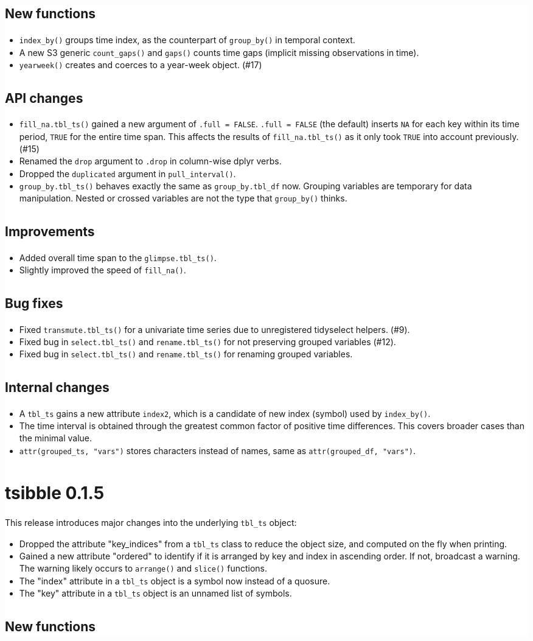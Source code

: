 ## New functions

* `index_by()` groups time index, as the counterpart of `group_by()` in temporal context.
* A new S3 generic `count_gaps()` and `gaps()` counts time gaps (implicit missing observations in time).
* `yearweek()` creates and coerces to a year-week object. (#17)

## API changes

* `fill_na.tbl_ts()` gained a new argument of `.full = FALSE`. `.full = FALSE` (the default) inserts `NA` for each key within its time period, `TRUE` for the entire time span. This affects the results of `fill_na.tbl_ts()` as it only took `TRUE` into account previously. (#15)
* Renamed the `drop` argument to `.drop` in column-wise dplyr verbs.
* Dropped the `duplicated` argument in `pull_interval()`.
* `group_by.tbl_ts()` behaves exactly the same as `group_by.tbl_df` now. Grouping variables are temporary for data manipulation. Nested or crossed variables are not the type that `group_by()` thinks.

## Improvements

* Added overall time span to the `glimpse.tbl_ts()`.
* Slightly improved the speed of `fill_na()`.

## Bug fixes

* Fixed `transmute.tbl_ts()` for a univariate time series due to unregistered tidyselect helpers. (#9).
* Fixed bug in `select.tbl_ts()` and `rename.tbl_ts()` for not preserving grouped variables (#12).
* Fixed bug in `select.tbl_ts()` and `rename.tbl_ts()` for renaming grouped variables.

## Internal changes

* A `tbl_ts` gains a new attribute `index2`, which is a candidate of new index (symbol) used by `index_by()`.
* The time interval is obtained through the greatest common factor of positive time differences. This covers broader cases than the minimal value.
* `attr(grouped_ts, "vars")` stores characters instead of names, same as `attr(grouped_df, "vars")`.

# tsibble 0.1.5

This release introduces major changes into the underlying `tbl_ts` object:

* Dropped the attribute "key_indices" from a `tbl_ts` class to reduce the object size, and computed on the fly when printing.
* Gained a new attribute "ordered" to identify if it is arranged by key and index in ascending order. If not, broadcast a warning. The warning likely occurs to `arrange()` and `slice()` functions.
* The "index" attribute in a `tbl_ts` object is a symbol now instead of a quosure.
* The "key" attribute in a `tbl_ts` object is an unnamed list of symbols.

## New functions

